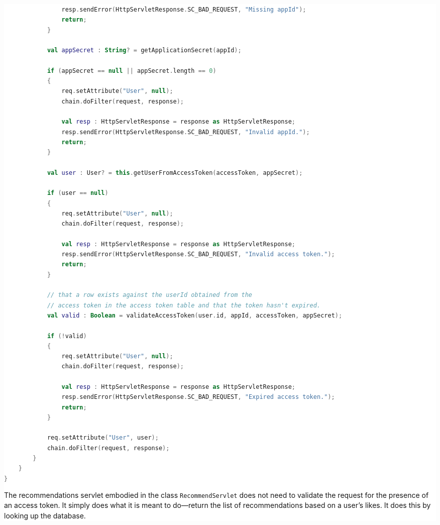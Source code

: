 ```kotlin
                resp.sendError(HttpServletResponse.SC_BAD_REQUEST, "Missing appId");
                return;
            }

            val appSecret : String? = getApplicationSecret(appId);

            if (appSecret == null || appSecret.length == 0)
            {
                req.setAttribute("User", null);
                chain.doFilter(request, response);

                val resp : HttpServletResponse = response as HttpServletResponse;
                resp.sendError(HttpServletResponse.SC_BAD_REQUEST, "Invalid appId.");
                return;
            }

            val user : User? = this.getUserFromAccessToken(accessToken, appSecret);

            if (user == null)
            {
                req.setAttribute("User", null);
                chain.doFilter(request, response);

                val resp : HttpServletResponse = response as HttpServletResponse;
                resp.sendError(HttpServletResponse.SC_BAD_REQUEST, "Invalid access token.");
                return;
            }

            // that a row exists against the userId obtained from the
            // access token in the access token table and that the token hasn't expired.
            val valid : Boolean = validateAccessToken(user.id, appId, accessToken, appSecret);

            if (!valid)
            {
                req.setAttribute("User", null);
                chain.doFilter(request, response);

                val resp : HttpServletResponse = response as HttpServletResponse;
                resp.sendError(HttpServletResponse.SC_BAD_REQUEST, "Expired access token.");
                return;
            }

            req.setAttribute("User", user);
            chain.doFilter(request, response);
        }
    }
}
```

The recommendations servlet embodied in the class `RecommendServlet` does not need to validate the request for the presence of an access token. It simply does what it is meant to do—return the list of recommendations based on a user’s likes. It does this by looking up the database.
